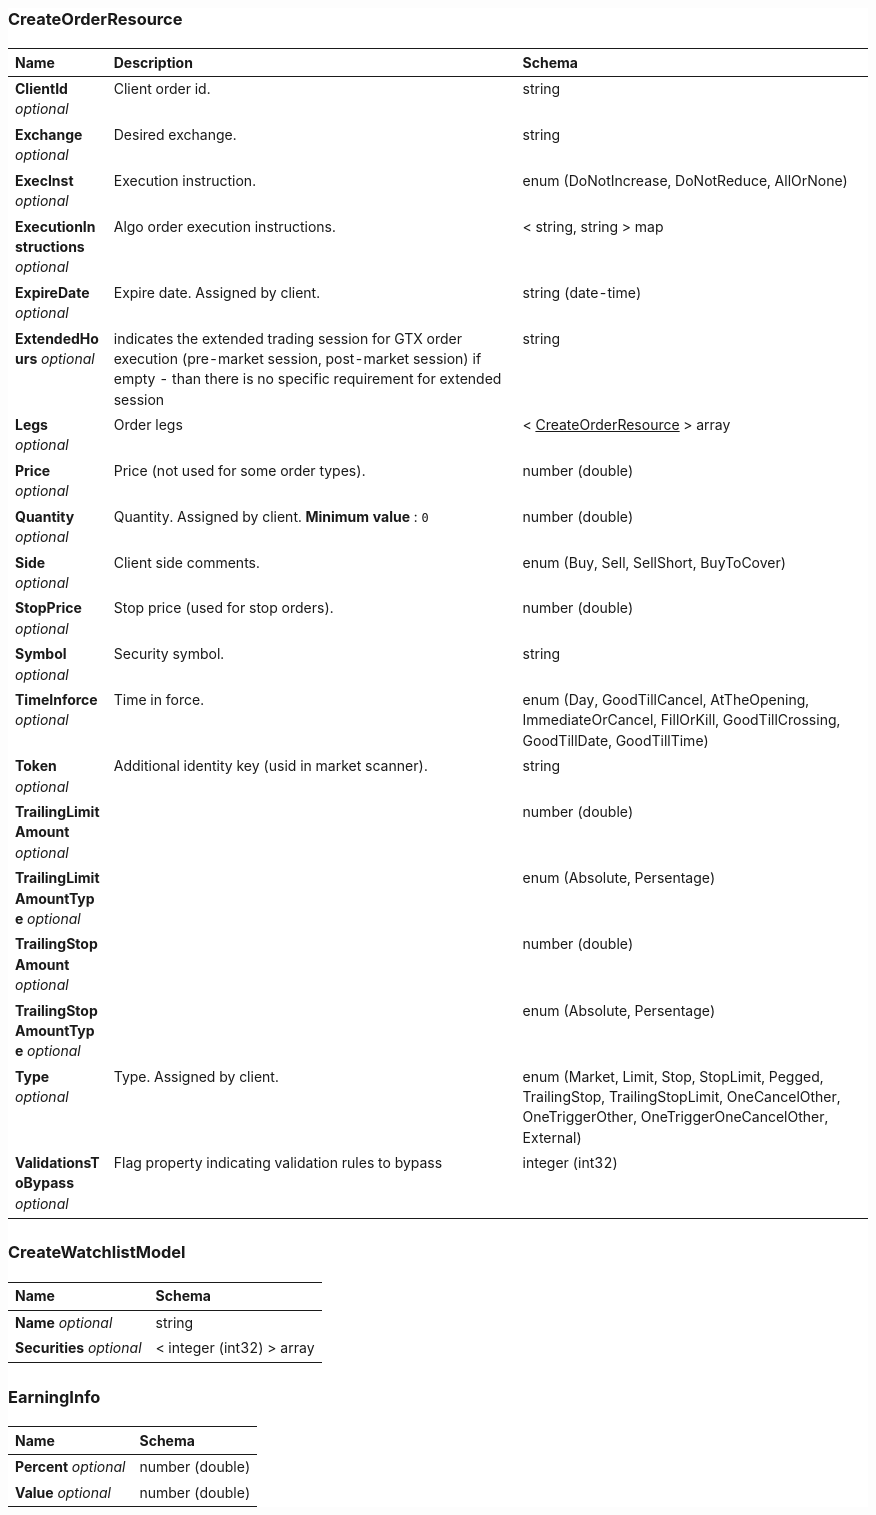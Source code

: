 ### CreateOrderResource

| Name | Description | Schema |
| :--- | :--- | :--- |
| **ClientId**   _optional_ | Client order id. | string |
| **Exchange**   _optional_ | Desired exchange. | string |
| **ExecInst**   _optional_ | Execution instruction. | enum \(DoNotIncrease, DoNotReduce, AllOrNone\) |
| **ExecutionInstructions**   _optional_ | Algo order execution instructions. | &lt; string, string &gt; map |
| **ExpireDate**   _optional_ | Expire date. Assigned by client. | string \(date-time\) |
| **ExtendedHours**   _optional_ | indicates the extended trading session for GTX order execution \(pre-market session, post-market session\) if empty - than there is no specific requirement for extended session | string |
| **Legs**   _optional_ | Order legs | &lt; [CreateOrderResource](definitions.md#createorderresource) &gt; array |
| **Price**   _optional_ | Price \(not used for some order types\). | number \(double\) |
| **Quantity**   _optional_ | Quantity. Assigned by client.   **Minimum value** : `0` | number \(double\) |
| **Side**   _optional_ | Client side comments. | enum \(Buy, Sell, SellShort, BuyToCover\) |
| **StopPrice**   _optional_ | Stop price \(used for stop orders\). | number \(double\) |
| **Symbol**   _optional_ | Security symbol. | string |
| **TimeInforce**   _optional_ | Time in force. | enum \(Day, GoodTillCancel, AtTheOpening, ImmediateOrCancel, FillOrKill, GoodTillCrossing, GoodTillDate, GoodTillTime\) |
| **Token**   _optional_ | Additional identity key \(usid in market scanner\). | string |
| **TrailingLimitAmount**   _optional_ |  | number \(double\) |
| **TrailingLimitAmountType**   _optional_ |  | enum \(Absolute, Persentage\) |
| **TrailingStopAmount**   _optional_ |  | number \(double\) |
| **TrailingStopAmountType**   _optional_ |  | enum \(Absolute, Persentage\) |
| **Type**   _optional_ | Type. Assigned by client. | enum \(Market, Limit, Stop, StopLimit, Pegged, TrailingStop, TrailingStopLimit, OneCancelOther, OneTriggerOther, OneTriggerOneCancelOther, External\) |
| **ValidationsToBypass**   _optional_ | Flag property indicating validation rules to bypass | integer \(int32\) |

### CreateWatchlistModel

| Name | Schema |
| :--- | :--- |
| **Name**   _optional_ | string |
| **Securities**   _optional_ | &lt; integer \(int32\) &gt; array |

### EarningInfo

| Name | Schema |
| :--- | :--- |
| **Percent**   _optional_ | number \(double\) |
| **Value**   _optional_ | number \(double\) |
